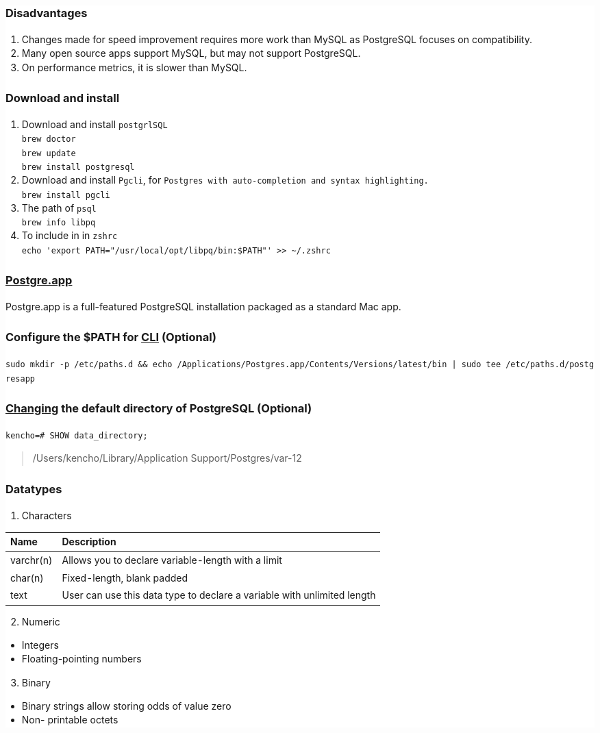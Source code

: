 ### Disadvantages
1. Changes made for speed improvement requires more work than MySQL as PostgreSQL focuses on compatibility.
2. Many open source apps support MySQL, but may not support PostgreSQL.
3. On performance metrics, it is slower than MySQL.

### Download and install
1. Download and install `postgrlSQL`  
`brew doctor`  
`brew update`  
`brew install postgresql`
2. Download and install `Pgcli`, for `Postgres with auto-completion and syntax highlighting.`  
`brew install pgcli`
3. The path of `psql`  
`brew info libpq`
4. To include in in `zshrc`  
`echo 'export PATH="/usr/local/opt/libpq/bin:$PATH"' >> ~/.zshrc`

### [Postgre.app](https://postgresapp.com/downloads.html) 
Postgre.app is a full-featured PostgreSQL installation packaged as a standard Mac app. 


### Configure the $PATH for [CLI](https://postgresapp.com/documentation/cli-tools.html) (Optional)
`sudo mkdir -p /etc/paths.d &&
 echo /Applications/Postgres.app/Contents/Versions/latest/bin | sudo tee /etc/paths.d/postgresapp`
 
 ### [Changing](https://thecodinginterface.com/blog/postgresql-changing-data-directory/) the default directory of PostgreSQL (Optional)
 `kencho=# SHOW data_directory;`
 >/Users/kencho/Library/Application Support/Postgres/var-12
 
### Datatypes
1. Characters  

 |Name|Description|
 |:---|:---|
 |varchr(n)|Allows you to declare variable-length with a limit|
 |char(n)|Fixed-length, blank padded|
 |text|User can use this data type to declare a variable with unlimited length|
 
2. Numeric  
- Integers
- Floating-pointing numbers

3. Binary  
- Binary strings allow storing odds of value zero
- Non- printable octets
